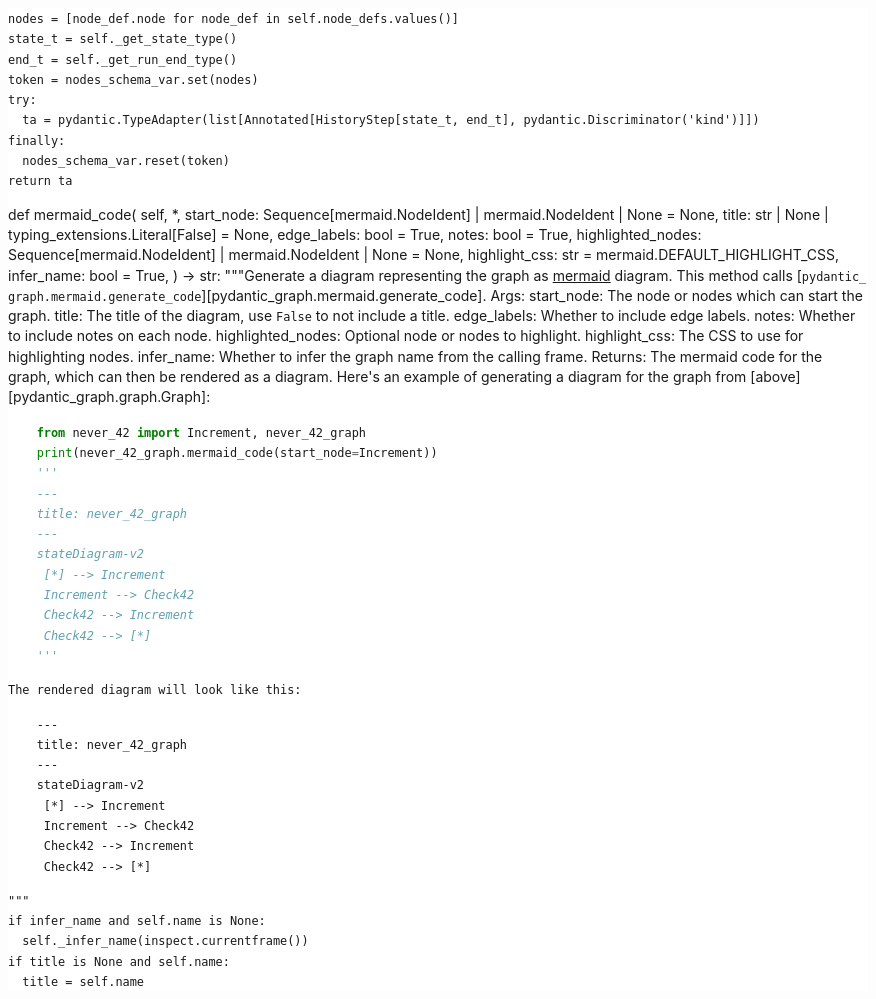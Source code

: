     nodes = [node_def.node for node_def in self.node_defs.values()]
    state_t = self._get_state_type()
    end_t = self._get_run_end_type()
    token = nodes_schema_var.set(nodes)
    try:
      ta = pydantic.TypeAdapter(list[Annotated[HistoryStep[state_t, end_t], pydantic.Discriminator('kind')]])
    finally:
      nodes_schema_var.reset(token)
    return ta
  def mermaid_code(
    self,
    *,
    start_node: Sequence[mermaid.NodeIdent] | mermaid.NodeIdent | None = None,
    title: str | None | typing_extensions.Literal[False] = None,
    edge_labels: bool = True,
    notes: bool = True,
    highlighted_nodes: Sequence[mermaid.NodeIdent] | mermaid.NodeIdent | None = None,
    highlight_css: str = mermaid.DEFAULT_HIGHLIGHT_CSS,
    infer_name: bool = True,
  ) -> str:
"""Generate a diagram representing the graph as [mermaid](https://mermaid.js.org/) diagram.
    This method calls [`pydantic_graph.mermaid.generate_code`][pydantic_graph.mermaid.generate_code].
    Args:
      start_node: The node or nodes which can start the graph.
      title: The title of the diagram, use `False` to not include a title.
      edge_labels: Whether to include edge labels.
      notes: Whether to include notes on each node.
      highlighted_nodes: Optional node or nodes to highlight.
      highlight_css: The CSS to use for highlighting nodes.
      infer_name: Whether to infer the graph name from the calling frame.
    Returns:
      The mermaid code for the graph, which can then be rendered as a diagram.
    Here's an example of generating a diagram for the graph from [above][pydantic_graph.graph.Graph]:
```py {title="never_42.py" py="3.10"}
    from never_42 import Increment, never_42_graph
    print(never_42_graph.mermaid_code(start_node=Increment))
    '''
    ---
    title: never_42_graph
    ---
    stateDiagram-v2
     [*] --> Increment
     Increment --> Check42
     Check42 --> Increment
     Check42 --> [*]
    '''
```
    The rendered diagram will look like this:
```mermaid
    ---
    title: never_42_graph
    ---
    stateDiagram-v2
     [*] --> Increment
     Increment --> Check42
     Check42 --> Increment
     Check42 --> [*]
```
    """
    if infer_name and self.name is None:
      self._infer_name(inspect.currentframe())
    if title is None and self.name:
      title = self.name